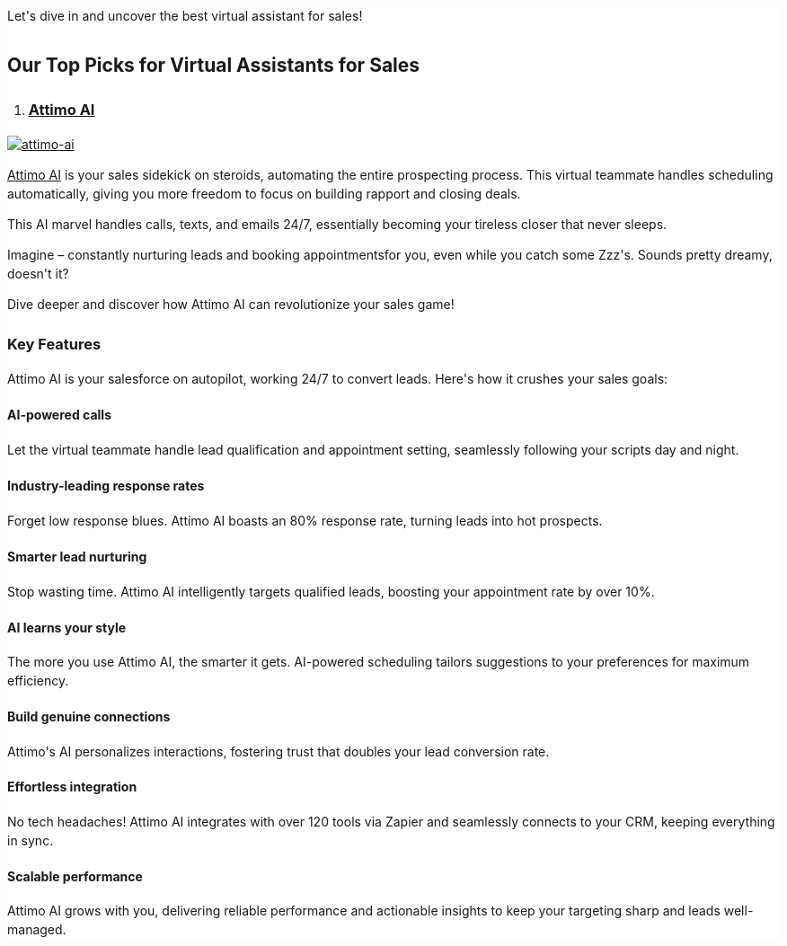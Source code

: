 Let's dive in and uncover the best virtual assistant for sales!

## Our Top Picks for Virtual Assistants for Sales

1.  ### [Attimo AI](https://serp.cx/attimo.ai)
<a href='https://serp.cx/attimo.ai' target='_blank'><img src='https://i.postimg.cc/5NHPJTyk/attimo-ai.jpg' border='0' alt='attimo-ai'/></a>

[Attimo AI](https://serp.cx/attimo.ai) is your sales sidekick on steroids, automating the entire prospecting process. This virtual teammate handles scheduling automatically, giving you more freedom to focus on building rapport and closing deals.

This AI marvel handles calls, texts, and emails 24/7, essentially becoming your tireless closer that never sleeps.
  
Imagine – constantly nurturing leads and booking appointmentsfor you, even while you catch some Zzz's. Sounds pretty dreamy, doesn't it?

Dive deeper and discover how Attimo AI can revolutionize your sales game!

### Key Features

Attimo AI is your salesforce on autopilot, working 24/7 to convert leads. Here's how it crushes your sales goals:

#### AI-powered calls

Let the virtual teammate handle lead qualification and appointment setting, seamlessly following your scripts day and night.

#### Industry-leading response rates

Forget low response blues. Attimo AI boasts an 80% response rate, turning leads into hot prospects.

#### Smarter lead nurturing

Stop wasting time. Attimo AI intelligently targets qualified leads, boosting your appointment rate by over 10%.

#### AI learns your style

The more you use Attimo AI, the smarter it gets. AI-powered scheduling tailors suggestions to your preferences for maximum efficiency.

#### Build genuine connections

Attimo's AI personalizes interactions, fostering trust that doubles your lead conversion rate.

#### Effortless integration

No tech headaches! Attimo AI integrates with over 120 tools via Zapier and seamlessly connects to your CRM, keeping everything in sync.

#### Scalable performance

Attimo AI grows with you, delivering reliable performance and actionable insights to keep your targeting sharp and leads well-managed.
